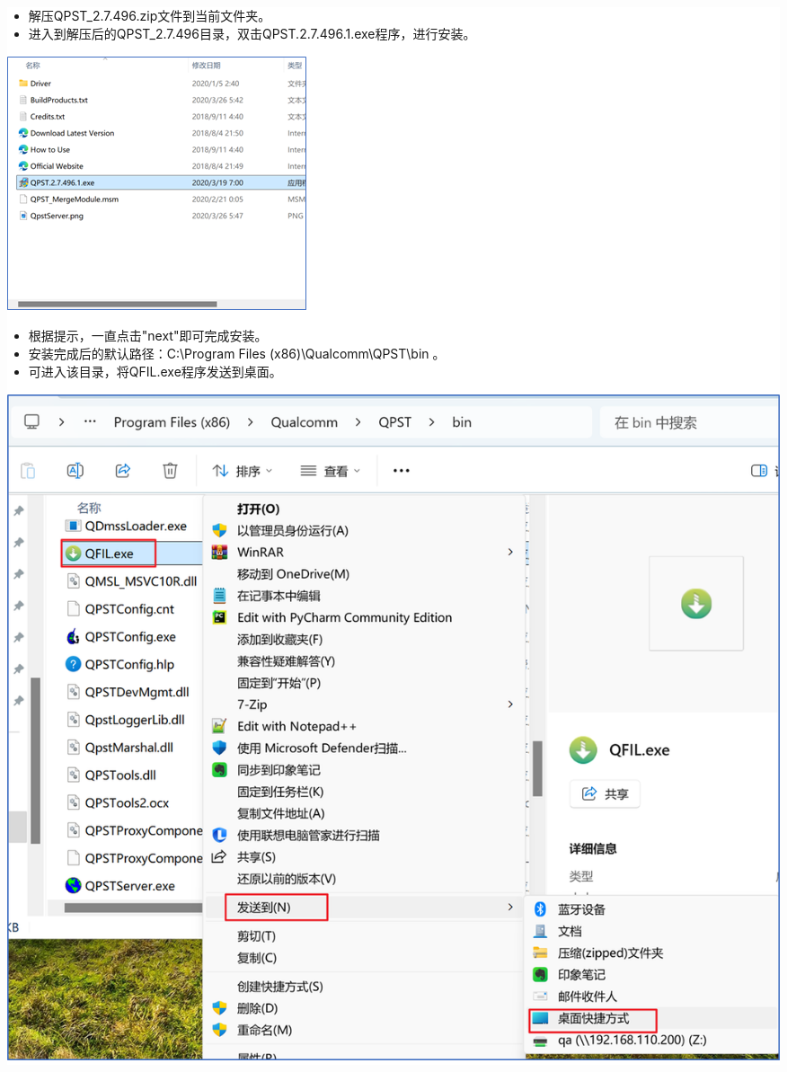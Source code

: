 - 解压QPST_2.7.496.zip文件到当前文件夹。
- 进入到解压后的QPST_2.7.496目录，双击QPST.2.7.496.1.exe程序，进行安装。

![alt text](.\images\install-qpst1.DyfugUsU.png)

- 根据提示，一直点击"next"即可完成安装。
- 安装完成后的默认路径：C:\Program Files (x86)\Qualcomm\QPST\bin 。
- 可进入该目录，将QFIL.exe程序发送到桌面。

![alt text](.\images\qfil-to-desktop.CiENCFtt.png)
